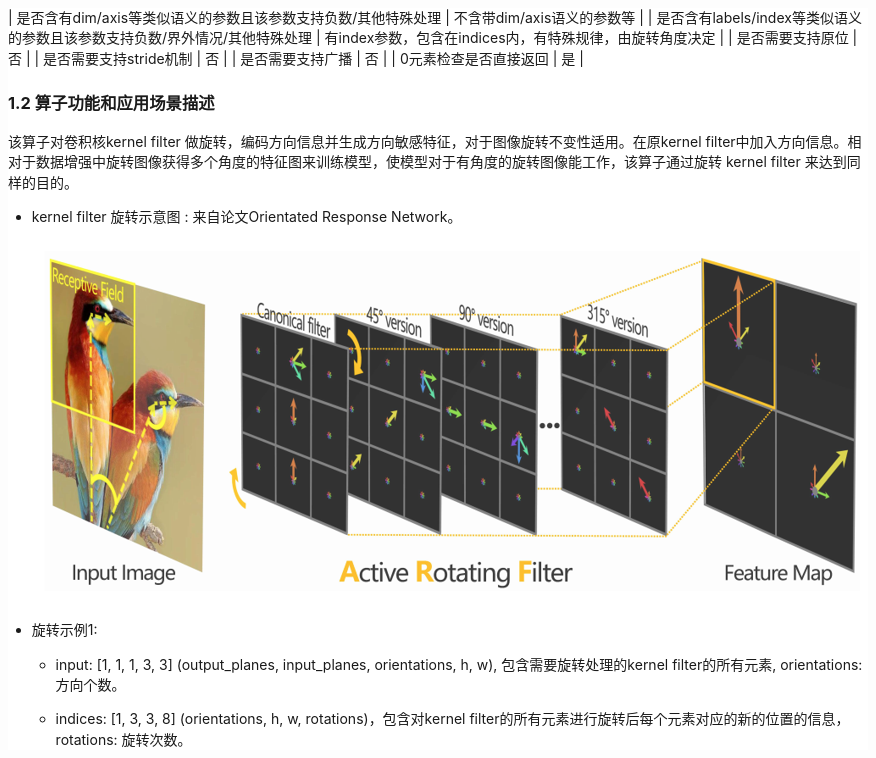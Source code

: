 | 是否含有dim/axis等类似语义的参数且该参数支持负数/其他特殊处理 | 不含带dim/axis语义的参数等 |
| 是否含有labels/index等类似语义的参数且该参数支持负数/界外情况/其他特殊处理 | 有index参数，包含在indices内，有特殊规律，由旋转角度决定 |
| 是否需要支持原位        | 否                                                  |
| 是否需要支持stride机制  | 否                                                  |
| 是否需要支持广播  | 否                       |
| 0元素检查是否直接返回  | 是                                                  |


### 1.2 算子功能和应用场景描述

该算子对卷积核kernel filter 做旋转，编码方向信息并生成方向敏感特征，对于图像旋转不变性适用。在原kernel filter中加入方向信息。相对于数据增强中旋转图像获得多个角度的特征图来训练模型，使模型对于有角度的旋转图像能工作，该算子通过旋转 kernel filter 来达到同样的目的。

- kernel filter 旋转示意图 : 来自论文Orientated Response Network。

  ![](ORF.png)

- 旋转示例1: 
  - input: [1, 1, 1, 3, 3] (output_planes, input_planes, orientations, h, w), 包含需要旋转处理的kernel filter的所有元素, orientations: 方向个数。

  - indices: [1, 3, 3, 8] (orientations, h, w, rotations)，包含对kernel filter的所有元素进行旋转后每个元素对应的新的位置的信息，rotations: 旋转次数。
